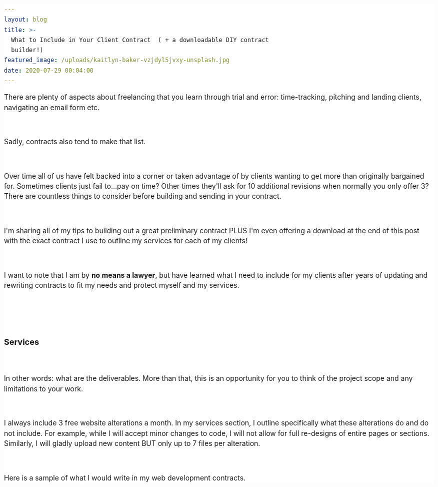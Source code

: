 ```yaml
---
layout: blog
title: >-
  What to Include in Your Client Contract  ( + a downloadable DIY contract
  builder!)
featured_image: /uploads/kaitlyn-baker-vzjdyl5jvxy-unsplash.jpg
date: 2020-07-29 00:04:00
---
```


There are plenty of aspects about freelancing that you learn through trial and error: time-tracking, pitching and landing clients, navigating an email form etc.

&nbsp;

Sadly, contracts also tend to make that list.

&nbsp;

Over time all of us have felt backed into a corner or taken advantage of by clients wanting to get more than originally bargained for. Sometimes clients just fail to…pay on time? Other times they'll ask for 10 additional revisions when normally you only offer 3? There are countless things to consider before building and sending in your contract.&nbsp;

&nbsp;

I'm sharing all of my tips to building out a great preliminary contract PLUS I'm even offering a download at the end of this post with the exact contract I use to outline my services for each of my clients\!&nbsp;

&nbsp;

I want to note that I am by **no means a lawyer**, but have learned what I need to include for my clients after years of updating and rewriting contracts to fit my needs and protect myself and my services.&nbsp;

&nbsp;

&nbsp;

### Services

&nbsp;

In other words: what are the deliverables. More than that, this is an opportunity for you to think of the project scope and any limitations to your work.

&nbsp;

I always include 3 free website alterations a month. In my services section, I outline specifically what these alterations do and do not include. For example, while I will accept minor changes to code, I will not allow for full re-designs of entire pages or sections. Similarly, I will gladly upload new content BUT only up to 7 files per alteration.&nbsp;

&nbsp;

Here is a sample of what I would write in my web development contracts.&nbsp;
